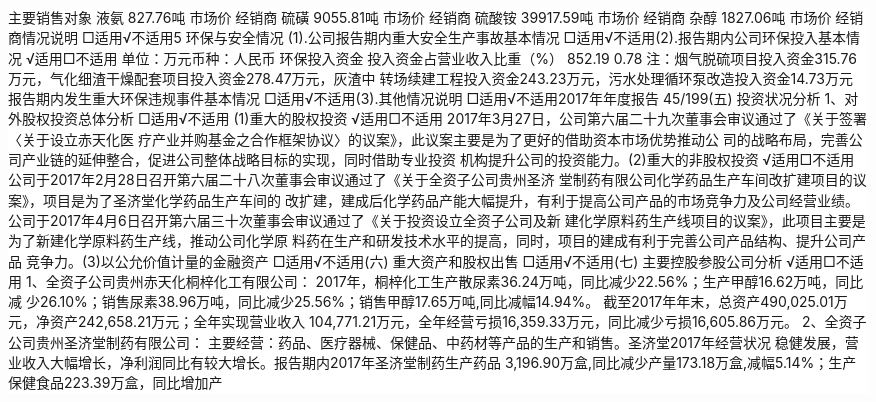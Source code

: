 主要销售对象
液氨
827.76吨
市场价
经销商
硫磺
9055.81吨
市场价
经销商
硫酸铵
39917.59吨
市场价
经销商
杂醇
1827.06吨
市场价
经销商情况说明
□适用√不适用5
环保与安全情况
(1).公司报告期内重大安全生产事故基本情况
□适用√不适用(2).报告期内公司环保投入基本情况
√适用□不适用
单位：万元币种：人民币
环保投入资金
投入资金占营业收入比重（%）
852.19
0.78
注：烟气脱硫项目投入资金315.76万元，气化细渣干燥配套项目投入资金278.47万元，灰渣中
转场续建工程投入资金243.23万元，污水处理循环泵改造投入资金14.73万元
报告期内发生重大环保违规事件基本情况
□适用√不适用(3).其他情况说明
□适用√不适用2017年年度报告
45/199(五)
投资状况分析
1、对外股权投资总体分析
□适用√不适用
(1)重大的股权投资
√适用□不适用
2017年3月27日，公司第六届二十九次董事会审议通过了《关于签署〈关于设立赤天化医
疗产业并购基金之合作框架协议〉的议案》，此议案主要是为了更好的借助资本市场优势推动公
司的战略布局，完善公司产业链的延伸整合，促进公司整体战略目标的实现，同时借助专业投资
机构提升公司的投资能力。(2)重大的非股权投资
√适用□不适用
公司于2017年2月28日召开第六届二十八次董事会审议通过了《关于全资子公司贵州圣济
堂制药有限公司化学药品生产车间改扩建项目的议案》，项目是为了圣济堂化学药品生产车间的
改扩建，建成后化学药品产能大幅提升，有利于提高公司产品的市场竞争力及公司经营业绩。
公司于2017年4月6日召开第六届三十次董事会审议通过了《关于投资设立全资子公司及新
建化学原料药生产线项目的议案》，此项目主要是为了新建化学原料药生产线，推动公司化学原
料药在生产和研发技术水平的提高，同时，项目的建成有利于完善公司产品结构、提升公司产品
竞争力。(3)以公允价值计量的金融资产
□适用√不适用(六)
重大资产和股权出售
□适用√不适用(七)
主要控股参股公司分析
√适用□不适用
1、全资子公司贵州赤天化桐梓化工有限公司：
2017年，桐梓化工生产散尿素36.24万吨，同比减少22.56%；生产甲醇16.62万吨，同比减
少26.10%；销售尿素38.96万吨，同比减少25.56%；销售甲醇17.65万吨,同比减幅14.94%。
截至2017年年末，总资产490,025.01万元，净资产242,658.21万元；全年实现营业收入
104,771.21万元，全年经营亏损16,359.33万元，同比减少亏损16,605.86万元。
2、全资子公司贵州圣济堂制药有限公司：
主要经营：药品、医疗器械、保健品、中药材等产品的生产和销售。圣济堂2017年经营状况
稳健发展，营业收入大幅增长，净利润同比有较大增长。报告期内2017年圣济堂制药生产药品
3,196.90万盒,同比减少产量173.18万盒,减幅5.14%；生产保健食品223.39万盒，同比增加产